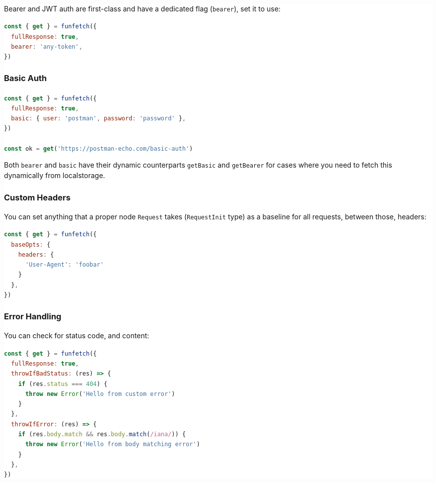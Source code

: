 Bearer and JWT auth are first-class and have a dedicated flag (`bearer`), set it to use:

```js
const { get } = funfetch({
  fullResponse: true,
  bearer: 'any-token',
})
```

### Basic Auth

```js
const { get } = funfetch({
  fullResponse: true,
  basic: { user: 'postman', password: 'password' },
})

const ok = get('https://postman-echo.com/basic-auth')
```

Both `bearer` and `basic` have their dynamic counterparts `getBasic` and `getBearer` for cases where you need to fetch this dynamically from localstorage.

### Custom Headers

You can set anything that a proper node `Request` takes (`RequestInit` type) as a baseline for all requests, between those, headers:

```js
const { get } = funfetch({
  baseOpts: {
    headers: {
      'User-Agent': 'foobar'
    }
  },
})
```

### Error Handling

You can check for status code, and content:

```js
const { get } = funfetch({
  fullResponse: true,
  throwIfBadStatus: (res) => {
    if (res.status === 404) {
      throw new Error('Hello from custom error')
    }
  },
  throwIfError: (res) => {
    if (res.body.match && res.body.match(/iana/)) {
      throw new Error('Hello from body matching error')
    }
  },
})
```
